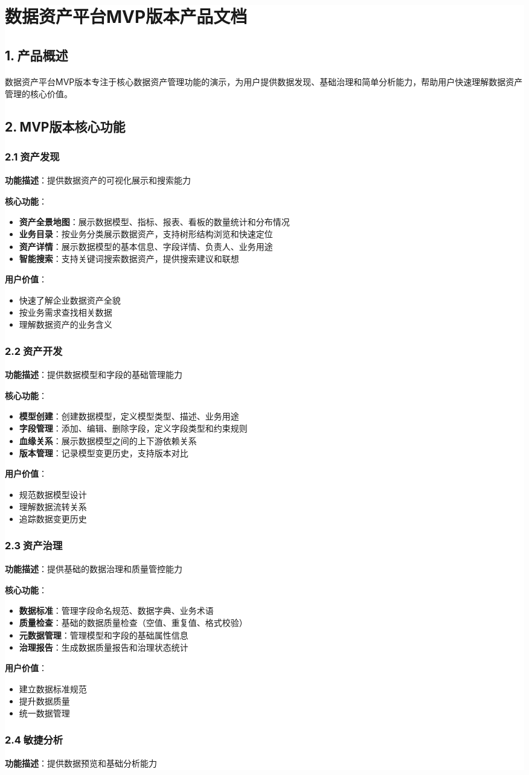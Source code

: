 # 数据资产平台MVP版本产品文档

## 1. 产品概述

数据资产平台MVP版本专注于核心数据资产管理功能的演示，为用户提供数据发现、基础治理和简单分析能力，帮助用户快速理解数据资产管理的核心价值。

## 2. MVP版本核心功能

### 2.1 资产发现
**功能描述**：提供数据资产的可视化展示和搜索能力

**核心功能**：
- **资产全景地图**：展示数据模型、指标、报表、看板的数量统计和分布情况
- **业务目录**：按业务分类展示数据资产，支持树形结构浏览和快速定位
- **资产详情**：展示数据模型的基本信息、字段详情、负责人、业务用途
- **智能搜索**：支持关键词搜索数据资产，提供搜索建议和联想

**用户价值**：
- 快速了解企业数据资产全貌
- 按业务需求查找相关数据
- 理解数据资产的业务含义

### 2.2 资产开发
**功能描述**：提供数据模型和字段的基础管理能力

**核心功能**：
- **模型创建**：创建数据模型，定义模型类型、描述、业务用途
- **字段管理**：添加、编辑、删除字段，定义字段类型和约束规则
- **血缘关系**：展示数据模型之间的上下游依赖关系
- **版本管理**：记录模型变更历史，支持版本对比

**用户价值**：
- 规范数据模型设计
- 理解数据流转关系
- 追踪数据变更历史

### 2.3 资产治理
**功能描述**：提供基础的数据治理和质量管控能力

**核心功能**：
- **数据标准**：管理字段命名规范、数据字典、业务术语
- **质量检查**：基础的数据质量检查（空值、重复值、格式校验）
- **元数据管理**：管理模型和字段的基础属性信息
- **治理报告**：生成数据质量报告和治理状态统计

**用户价值**：
- 建立数据标准规范
- 提升数据质量
- 统一数据管理

### 2.4 敏捷分析
**功能描述**：提供数据预览和基础分析能力

